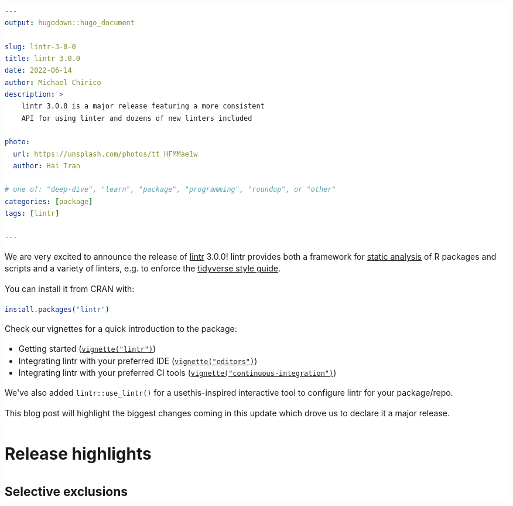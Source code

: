 ```yaml
---
output: hugodown::hugo_document

slug: lintr-3-0-0
title: lintr 3.0.0
date: 2022-06-14
author: Michael Chirico
description: >
    lintr 3.0.0 is a major release featuring a more consistent
    API for using linter and dozens of new linters included

photo:
  url: https://unsplash.com/photos/tt_HFMMae1w
  author: Hai Tran

# one of: "deep-dive", "learn", "package", "programming", "roundup", or "other"
categories: [package] 
tags: [lintr]

---
```




We are very excited to announce the release of [lintr](https://lintr.r-lib.org) 3.0.0! lintr provides
both a framework for [static analysis](https://www.perforce.com/blog/sca/what-static-analysis) of R packages
and scripts and a variety of linters, e.g. to enforce the [tidyverse style guide](https://style.tidyverse.org/).

You can install it from CRAN with:

```r
install.packages("lintr")
```

Check our vignettes for a quick introduction to the package:
 - Getting started ([`vignette("lintr")`](https://lintr.r-lib.org/articles/lintr.html))
 - Integrating lintr with your preferred IDE ([`vignette("editors")`](https://lintr.r-lib.org/articles/editors.html))
 - Integrating lintr with your preferred CI tools ([`vignette("continuous-integration")`](https://lintr.r-lib.org/articles/continuous-integration.html))

We've also added `lintr::use_lintr()` for a usethis-inspired interactive tool to configure lintr for your package/repo.

This blog post will highlight the biggest changes coming in this update which drove us to declare it a major release.

# Release highlights

## Selective exclusions
